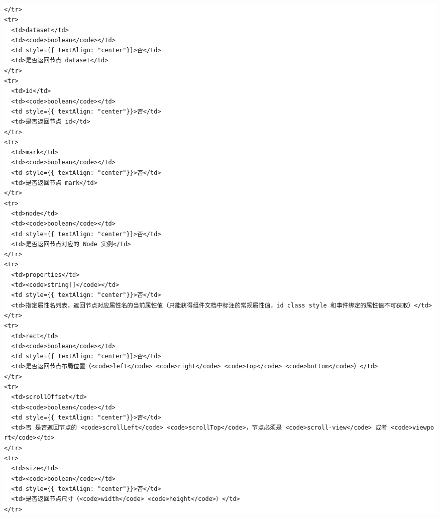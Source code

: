     </tr>
    <tr>
      <td>dataset</td>
      <td><code>boolean</code></td>
      <td style={{ textAlign: "center"}}>否</td>
      <td>是否返回节点 dataset</td>
    </tr>
    <tr>
      <td>id</td>
      <td><code>boolean</code></td>
      <td style={{ textAlign: "center"}}>否</td>
      <td>是否返回节点 id</td>
    </tr>
    <tr>
      <td>mark</td>
      <td><code>boolean</code></td>
      <td style={{ textAlign: "center"}}>否</td>
      <td>是否返回节点 mark</td>
    </tr>
    <tr>
      <td>node</td>
      <td><code>boolean</code></td>
      <td style={{ textAlign: "center"}}>否</td>
      <td>是否返回节点对应的 Node 实例</td>
    </tr>
    <tr>
      <td>properties</td>
      <td><code>string[]</code></td>
      <td style={{ textAlign: "center"}}>否</td>
      <td>指定属性名列表，返回节点对应属性名的当前属性值（只能获得组件文档中标注的常规属性值，id class style 和事件绑定的属性值不可获取）</td>
    </tr>
    <tr>
      <td>rect</td>
      <td><code>boolean</code></td>
      <td style={{ textAlign: "center"}}>否</td>
      <td>是否返回节点布局位置（<code>left</code> <code>right</code> <code>top</code> <code>bottom</code>）</td>
    </tr>
    <tr>
      <td>scrollOffset</td>
      <td><code>boolean</code></td>
      <td style={{ textAlign: "center"}}>否</td>
      <td>否 是否返回节点的 <code>scrollLeft</code> <code>scrollTop</code>，节点必须是 <code>scroll-view</code> 或者 <code>viewport</code></td>
    </tr>
    <tr>
      <td>size</td>
      <td><code>boolean</code></td>
      <td style={{ textAlign: "center"}}>否</td>
      <td>是否返回节点尺寸（<code>width</code> <code>height</code>）</td>
    </tr>
  </tbody>
</table>
